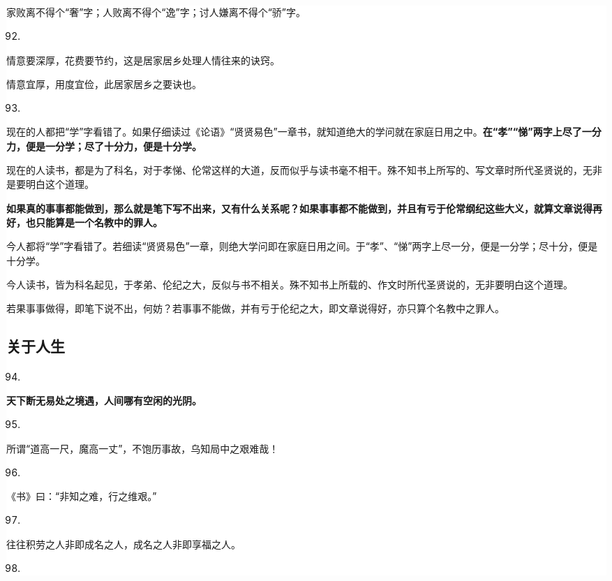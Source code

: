 

家败离不得个“奢”字；人败离不得个“逸”字；讨人嫌离不得个“骄”字。



092.

情意要深厚，花费要节约，这是居家居乡处理人情往来的诀窍。



情意宜厚，用度宜俭，此居家居乡之要诀也。



093.

现在的人都把“学”字看错了。如果仔细读过《论语》“贤贤易色”一章书，就知道绝大的学问就在家庭日用之中。**在“孝”“悌”两字上尽了一分力，便是一分学；尽了十分力，便是十分学。**



现在的人读书，都是为了科名，对于孝悌、伦常这样的大道，反而似乎与读书毫不相干。殊不知书上所写的、写文章时所代圣贤说的，无非是要明白这个道理。



**如果真的事事都能做到，那么就是笔下写不出来，又有什么关系呢？如果事事都不能做到，并且有亏于伦常纲纪这些大义，就算文章说得再好，也只能算是一个名教中的罪人。**



今人都将“学”字看错了。若细读“贤贤易色”一章，则绝大学问即在家庭日用之间。于“孝”、“悌”两字上尽一分，便是一分学；尽十分，便是十分学。



今人读书，皆为科名起见，于孝弟、伦纪之大，反似与书不相关。殊不知书上所载的、作文时所代圣贤说的，无非要明白这个道理。



若果事事做得，即笔下说不出，何妨？若事事不能做，并有亏于伦纪之大，即文章说得好，亦只算个名教中之罪人。



 

## **关于人生**



094.

**天下断无易处之境遇，人间哪有空闲的光阴。**



095.

所谓“道高一尺，魔高一丈”，不饱历事故，乌知局中之艰难哉！



096.

《书》曰：“非知之难，行之维艰。”



097.

往往积劳之人非即成名之人，成名之人非即享福之人。



098.
